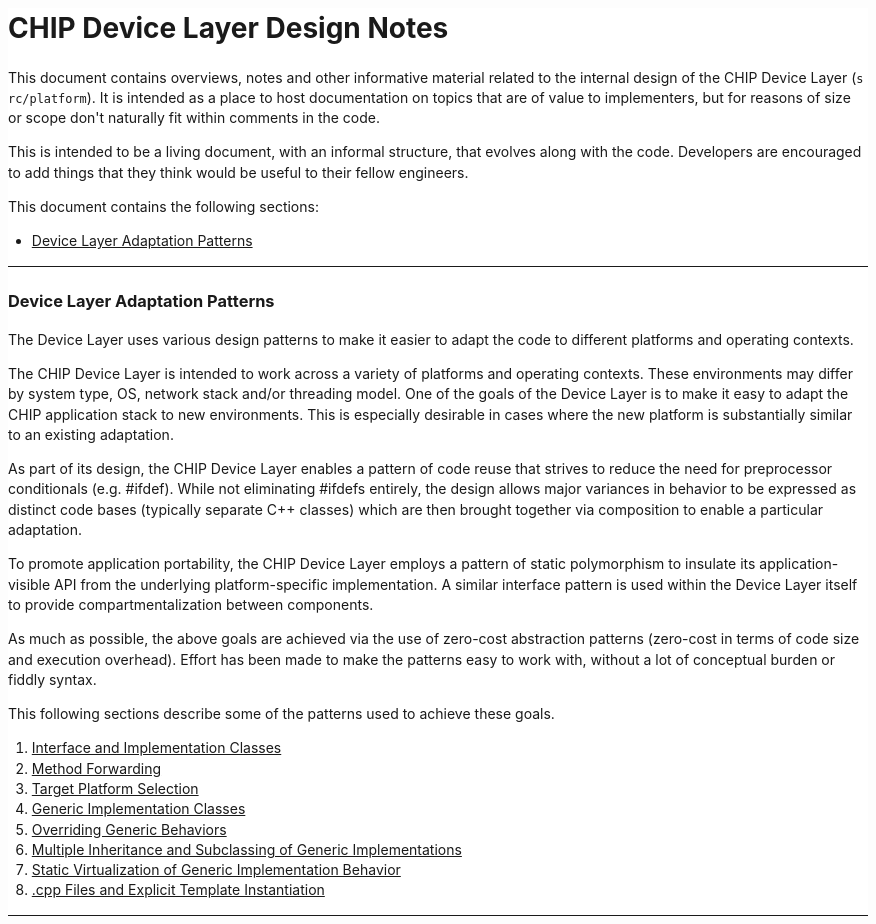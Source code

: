 # CHIP Device Layer Design Notes

This document contains overviews, notes and other informative material related
to the internal design of the CHIP Device Layer (`src/platform`). It is intended
as a place to host documentation on topics that are of value to implementers,
but for reasons of size or scope don't naturally fit within comments in the
code.

This is intended to be a living document, with an informal structure, that
evolves along with the code. Developers are encouraged to add things that they
think would be useful to their fellow engineers.

This document contains the following sections:

-   [Device Layer Adaptation Patterns](#Device-Layer-Adaptation-Patterns)

---

### Device Layer Adaptation Patterns

The Device Layer uses various design patterns to make it easier to adapt the
code to different platforms and operating contexts.

The CHIP Device Layer is intended to work across a variety of platforms and
operating contexts. These environments may differ by system type, OS, network
stack and/or threading model. One of the goals of the Device Layer is to make it
easy to adapt the CHIP application stack to new environments. This is especially
desirable in cases where the new platform is substantially similar to an
existing adaptation.

As part of its design, the CHIP Device Layer enables a pattern of code reuse
that strives to reduce the need for preprocessor conditionals (e.g. #ifdef).
While not eliminating #ifdefs entirely, the design allows major variances in
behavior to be expressed as distinct code bases (typically separate C++ classes)
which are then brought together via composition to enable a particular
adaptation.

To promote application portability, the CHIP Device Layer employs a pattern of
static polymorphism to insulate its application-visible API from the underlying
platform-specific implementation. A similar interface pattern is used within the
Device Layer itself to provide compartmentalization between components.

As much as possible, the above goals are achieved via the use of zero-cost
abstraction patterns (zero-cost in terms of code size and execution overhead).
Effort has been made to make the patterns easy to work with, without a lot of
conceptual burden or fiddly syntax.

This following sections describe some of the patterns used to achieve these
goals.

1. [Interface and Implementation Classes](#Interface-and-Implementation-Classes)<br>
2. [Method Forwarding](#Method-Forwarding)<br>
3. [Target Platform Selection](#Target-Platform-Selection)<br>
4. [Generic Implementation Classes](#Generic-Implementation-Classes)<br>
5. [Overriding Generic Behaviors](#Overriding-Generic-Behaviors)<br>
6. [Multiple Inheritance and Subclassing of Generic Implementations](#Multiple-Inheritance-and-Subclassing-of-Generic-Implementations)<br>
7. [Static Virtualization of Generic Implementation Behavior](#Static-Virtualization-of-Generic-Implementation-Behavior)<br>
8. [.cpp Files and Explicit Template Instantiation](#-ipp-files-and-explicit-template-instantiation)<br>

---